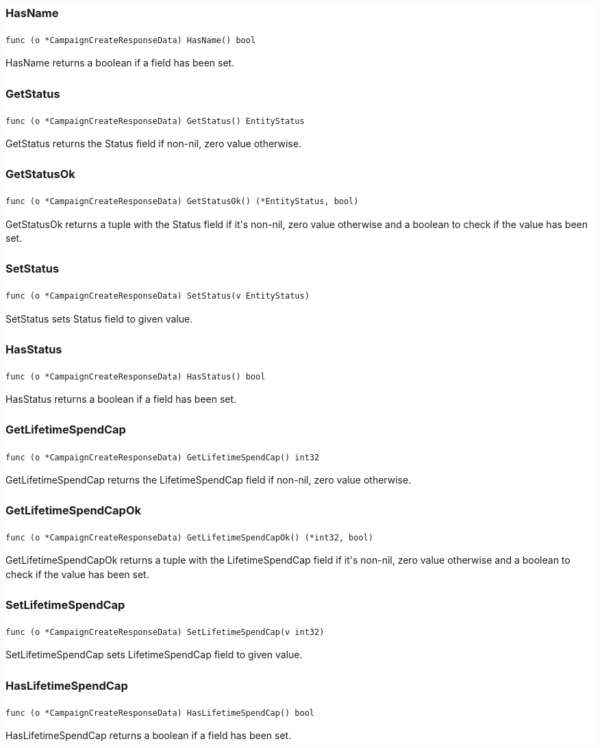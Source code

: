 ### HasName

`func (o *CampaignCreateResponseData) HasName() bool`

HasName returns a boolean if a field has been set.

### GetStatus

`func (o *CampaignCreateResponseData) GetStatus() EntityStatus`

GetStatus returns the Status field if non-nil, zero value otherwise.

### GetStatusOk

`func (o *CampaignCreateResponseData) GetStatusOk() (*EntityStatus, bool)`

GetStatusOk returns a tuple with the Status field if it's non-nil, zero value otherwise
and a boolean to check if the value has been set.

### SetStatus

`func (o *CampaignCreateResponseData) SetStatus(v EntityStatus)`

SetStatus sets Status field to given value.

### HasStatus

`func (o *CampaignCreateResponseData) HasStatus() bool`

HasStatus returns a boolean if a field has been set.

### GetLifetimeSpendCap

`func (o *CampaignCreateResponseData) GetLifetimeSpendCap() int32`

GetLifetimeSpendCap returns the LifetimeSpendCap field if non-nil, zero value otherwise.

### GetLifetimeSpendCapOk

`func (o *CampaignCreateResponseData) GetLifetimeSpendCapOk() (*int32, bool)`

GetLifetimeSpendCapOk returns a tuple with the LifetimeSpendCap field if it's non-nil, zero value otherwise
and a boolean to check if the value has been set.

### SetLifetimeSpendCap

`func (o *CampaignCreateResponseData) SetLifetimeSpendCap(v int32)`

SetLifetimeSpendCap sets LifetimeSpendCap field to given value.

### HasLifetimeSpendCap

`func (o *CampaignCreateResponseData) HasLifetimeSpendCap() bool`

HasLifetimeSpendCap returns a boolean if a field has been set.
